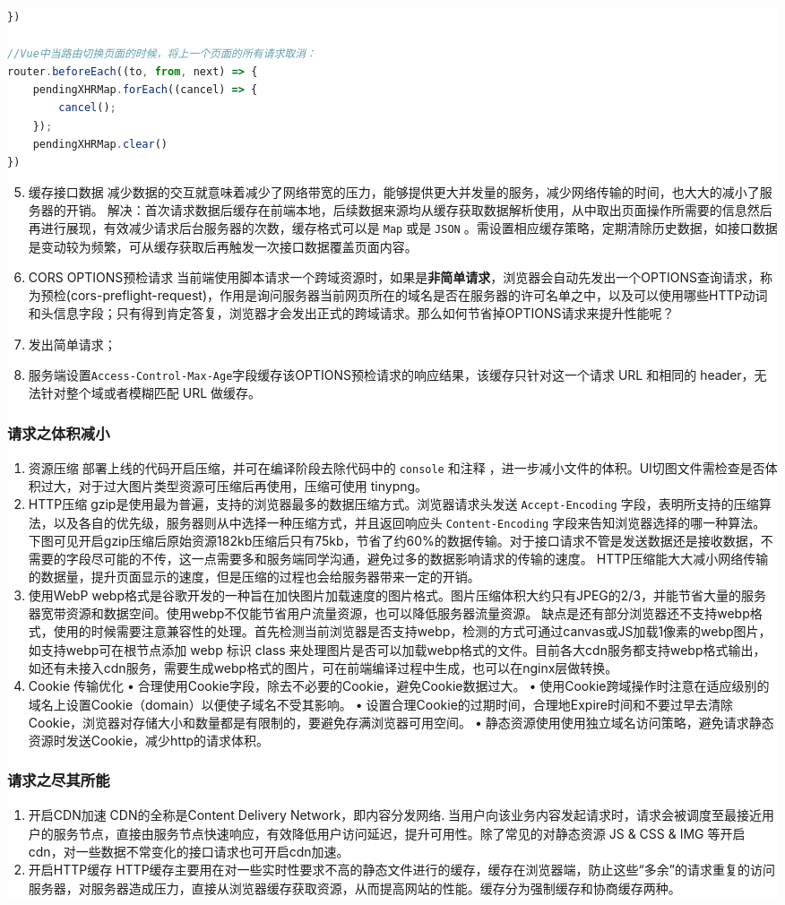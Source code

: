 ```js
})

//Vue中当路由切换页面的时候，将上一个页面的所有请求取消：
router.beforeEach((to, from, next) => {
    pendingXHRMap.forEach((cancel) => {
        cancel();
    });
    pendingXHRMap.clear()
})
```

5. 缓存接口数据
减少数据的交互就意味着减少了网络带宽的压力，能够提供更大并发量的服务，减少网络传输的时间，也大大的减小了服务器的开销。
解决：首次请求数据后缓存在前端本地，后续数据来源均从缓存获取数据解析使用，从中取出页面操作所需要的信息然后再进行展现，有效减少请求后台服务器的次数，缓存格式可以是 `Map` 或是 `JSON` 。需设置相应缓存策略，定期清除历史数据，如接口数据是变动较为频繁，可从缓存获取后再触发一次接口数据覆盖页面内容。

6. CORS OPTIONS预检请求
当前端使用脚本请求一个跨域资源时，如果是**非简单请求**，浏览器会自动先发出一个OPTIONS查询请求，称为预检(cors-preflight-request)，作用是询问服务器当前网页所在的域名是否在服务器的许可名单之中，以及可以使用哪些HTTP动词和头信息字段；只有得到肯定答复，浏览器才会发出正式的跨域请求。那么如何节省掉OPTIONS请求来提升性能呢？
1. 发出简单请求；
1. 服务端设置`Access-Control-Max-Age`字段缓存该OPTIONS预检请求的响应结果，该缓存只针对这一个请求 URL 和相同的 header，无法针对整个域或者模糊匹配 URL 做缓存。

### 请求之体积减小

1. 资源压缩
部署上线的代码开启压缩，并可在编译阶段去除代码中的 `console` 和注释 ，进一步减小文件的体积。UI切图文件需检查是否体积过大，对于过大图片类型资源可压缩后再使用，压缩可使用 tinypng。
2. HTTP压缩
gzip是使用最为普遍，支持的浏览器最多的数据压缩方式。浏览器请求头发送 `Accept-Encoding` 字段，表明所支持的压缩算法，以及各自的优先级，服务器则从中选择一种压缩方式，并且返回响应头 `Content-Encoding` 字段来告知浏览器选择的哪一种算法。下图可见开启gzip压缩后原始资源182kb压缩后只有75kb，节省了约60%的数据传输。对于接口请求不管是发送数据还是接收数据，不需要的字段尽可能的不传，这一点需要多和服务端同学沟通，避免过多的数据影响请求的传输的速度。
HTTP压缩能大大减小网络传输的数据量，提升页面显示的速度，但是压缩的过程也会给服务器带来一定的开销。
3. 使用WebP
webp格式是谷歌开发的一种旨在加快图片加载速度的图片格式。图片压缩体积大约只有JPEG的2/3，并能节省大量的服务器宽带资源和数据空间。使用webp不仅能节省用户流量资源，也可以降低服务器流量资源。
缺点是还有部分浏览器还不支持webp格式，使用的时候需要注意兼容性的处理。首先检测当前浏览器是否支持webp，检测的方式可通过canvas或JS加载1像素的webp图片，如支持webp可在根节点添加 webp 标识 class 来处理图片是否可以加载webp格式的文件。目前各大cdn服务都支持webp格式输出，如还有未接入cdn服务，需要生成webp格式的图片，可在前端编译过程中生成，也可以在nginx层做转换。
4. Cookie 传输优化
• 合理使用Cookie字段，除去不必要的Cookie，避免Cookie数据过大。
• 使用Cookie跨域操作时注意在适应级别的域名上设置Cookie（domain）以便使子域名不受其影响。
• 设置合理Cookie的过期时间，合理地Expire时间和不要过早去清除Cookie，浏览器对存储大小和数量都是有限制的，要避免存满浏览器可用空间。
• 静态资源使用使用独立域名访问策略，避免请求静态资源时发送Cookie，减少http的请求体积。

### 请求之尽其所能

1. 开启CDN加速
CDN的全称是Content Delivery Network，即内容分发网络. 当用户向该业务内容发起请求时，请求会被调度至最接近用户的服务节点，直接由服务节点快速响应，有效降低用户访问延迟，提升可用性。除了常见的对静态资源 JS & CSS & IMG 等开启cdn，对一些数据不常变化的接口请求也可开启cdn加速。
2. 开启HTTP缓存
HTTP缓存主要用在对一些实时性要求不高的静态文件进行的缓存，缓存在浏览器端，防止这些“多余”的请求重复的访问服务器，对服务器造成压力，直接从浏览器缓存获取资源，从而提高网站的性能。缓存分为强制缓存和协商缓存两种。
